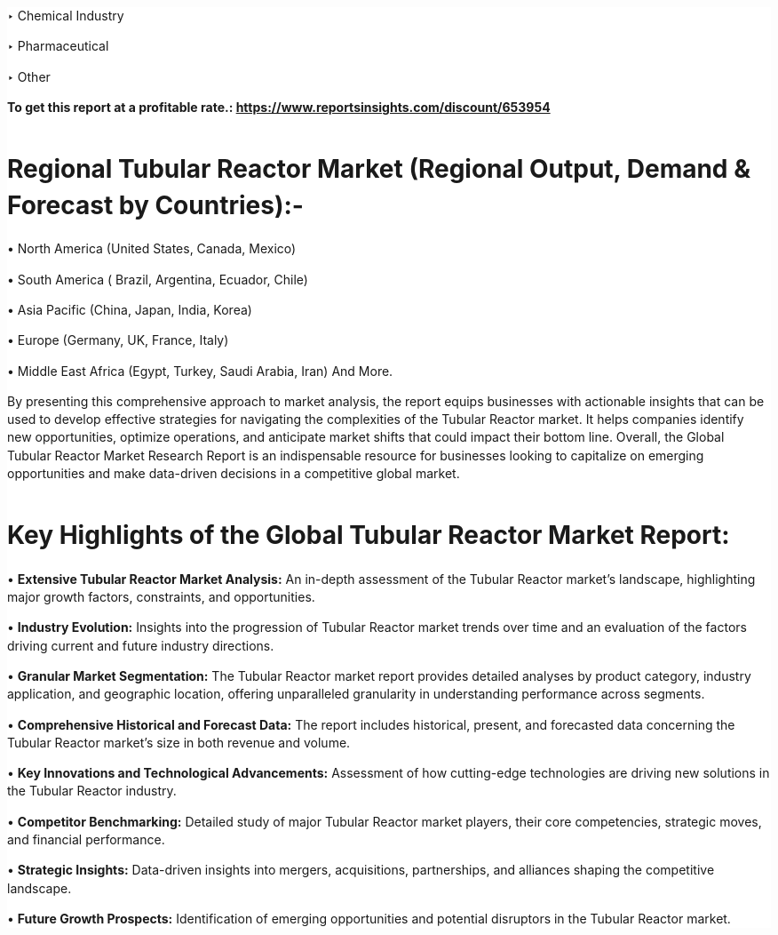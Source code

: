‣ Chemical Industry

‣ Pharmaceutical

‣ Other

<strong>To get this report at a profitable rate.: <a href=https://www.reportsinsights.com/discount/653954>https://www.reportsinsights.com/discount/653954</a></strong></font>

# <strong>Regional Tubular Reactor Market (Regional Output, Demand &amp; Forecast by Countries):-</strong>

• North America (United States, Canada, Mexico)

• South America ( Brazil, Argentina, Ecuador, Chile)

• Asia Pacific (China, Japan, India, Korea)

• Europe (Germany, UK, France, Italy)

• Middle East Africa (Egypt, Turkey, Saudi Arabia, Iran) And More.

By presenting this comprehensive approach to market analysis, the report equips businesses with actionable insights that can be used to develop effective strategies for navigating the complexities of the Tubular Reactor market. It helps companies identify new opportunities, optimize operations, and anticipate market shifts that could impact their bottom line. Overall, the Global Tubular Reactor Market Research Report is an indispensable resource for businesses looking to capitalize on emerging opportunities and make data-driven decisions in a competitive global market.

# <strong>Key Highlights of the Global Tubular Reactor Market Report:</strong>

• <strong>Extensive Tubular Reactor Market Analysis:</strong> An in-depth assessment of the Tubular Reactor market’s landscape, highlighting major growth factors, constraints, and opportunities.

• <strong>Industry Evolution:</strong> Insights into the progression of Tubular Reactor market trends over time and an evaluation of the factors driving current and future industry directions.

• <strong>Granular Market Segmentation:</strong> The Tubular Reactor market report provides detailed analyses by product category, industry application, and geographic location, offering unparalleled granularity in understanding performance across segments.

• <strong>Comprehensive Historical and Forecast Data:</strong> The report includes historical, present, and forecasted data concerning the Tubular Reactor market’s size in both revenue and volume.

• <strong>Key Innovations and Technological Advancements:</strong> Assessment of how cutting-edge technologies are driving new solutions in the Tubular Reactor industry.

• <strong>Competitor Benchmarking:</strong> Detailed study of major Tubular Reactor market players, their core competencies, strategic moves, and financial performance.

• <strong>Strategic Insights:</strong> Data-driven insights into mergers, acquisitions, partnerships, and alliances shaping the competitive landscape.

• <strong>Future Growth Prospects:</strong> Identification of emerging opportunities and potential disruptors in the Tubular Reactor market.
